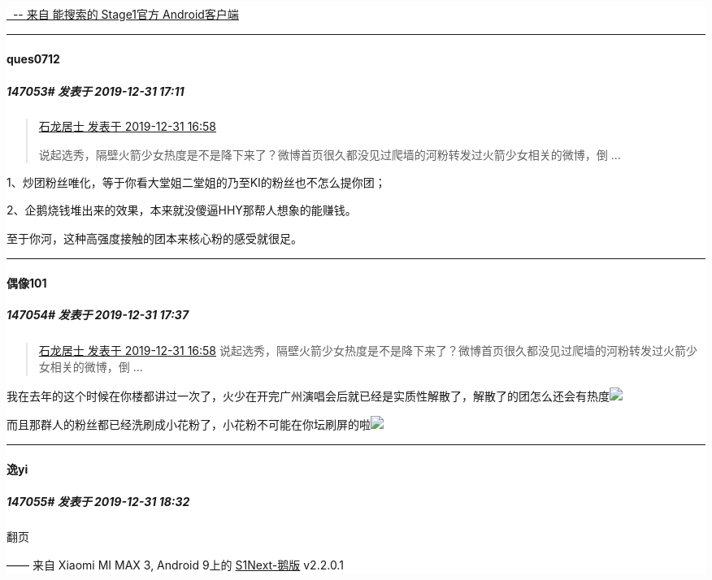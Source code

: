 [  -- 来自 能搜索的 Stage1官方 Android客户端](https://www.coolapk.com/apk/140634)







*****

####  ques0712  
##### 147053#       发表于 2019-12-31 17:11



<blockquote><a href="httphttps://bbs.saraba1st.com/2b/forum.php?mod=redirect&amp;goto=findpost&amp;pid=46046462&amp;ptid=1105387" target="_blank">石龙居士 发表于 2019-12-31 16:58</a>

说起选秀，隔壁火箭少女热度是不是降下来了？微博首页很久都没见过爬墙的河粉转发过火箭少女相关的微博，倒 ...</blockquote>
1、炒团粉丝唯化，等于你看大堂姐二堂姐的乃至KI的粉丝也不怎么提你团；

2、企鹅烧钱堆出来的效果，本来就没傻逼HHY那帮人想象的能赚钱。



至于你河，这种高强度接触的团本来核心粉的感受就很足。







*****

####  偶像101  
##### 147054#       发表于 2019-12-31 17:37



<blockquote><a href="httphttps://bbs.saraba1st.com/2b/forum.php?mod=redirect&amp;goto=findpost&amp;pid=46046462&amp;ptid=1105387" target="_blank">石龙居士 发表于 2019-12-31 16:58</a>
说起选秀，隔壁火箭少女热度是不是降下来了？微博首页很久都没见过爬墙的河粉转发过火箭少女相关的微博，倒 ...</blockquote>
我在去年的这个时候在你楼都讲过一次了，火少在开完广州演唱会后就已经是实质性解散了，解散了的团怎么还会有热度<img src="https://static.saraba1st.com/image/smiley/face2017/037.png" referrerpolicy="no-referrer">

而且那群人的粉丝都已经洗刷成小花粉了，小花粉不可能在你坛刷屏的啦<img src="https://static.saraba1st.com/image/smiley/face2017/065.png" referrerpolicy="no-referrer">







*****

####  逸yi  
##### 147055#       发表于 2019-12-31 18:32




翻页

—— 来自 Xiaomi MI MAX 3, Android 9上的 [S1Next-鹅版](https://github.com/ykrank/S1-Next/releases) v2.2.0.1


